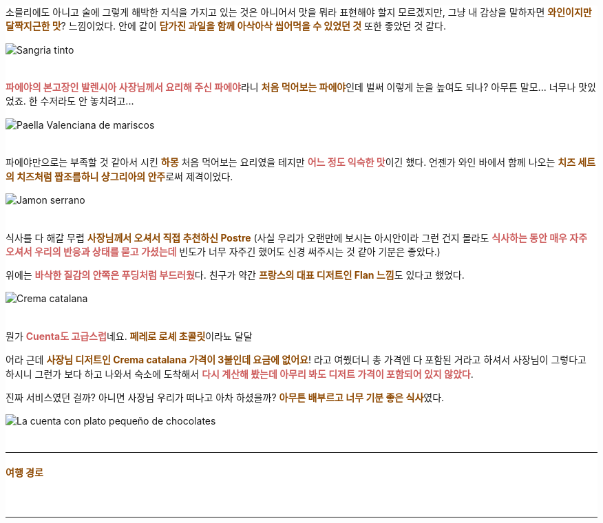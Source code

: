 소믈리에도 아니고 술에 그렇게 해박한 지식을 가지고 있는 것은 아니어서 맛을 뭐라 표현해야 할지 모르겠지만, 그냥 내 감상을 말하자면 <span style="color: #8D4801">**와인이지만 달짝지근한 맛**</span>? 느낌이었다. 안에 같이 <span style="color: #8D4801">**담가진 과일을 함께 아삭아삭 씹어먹을 수 있었던 것**</span> 또한 좋았던 것 같다.
<div class="image-slider-static">
  <img src="https://pub-056cbc77efa44842832acb3cdce331b6.r2.dev/2025-08-17-Puerto-Lopez-travelog-3/sangria-tinto.jpg" title="Sangria tinto" alt="Sangria tinto">
</div>
<br>

<span style="color: indianred">**파에야의 본고장인 발렌시아 사장님께서 요리해 주신 파에야**</span>라니 <span style="color: #8D4801">**처음 먹어보는 파에야**</span>인데 벌써 이렇게 눈을 높여도 되나? 아무튼 말모... 너무나 맛있었죠. 한 수저라도 안 놓치려고...
<div class="image-slider-static">
  <img src="https://pub-056cbc77efa44842832acb3cdce331b6.r2.dev/2025-08-17-Puerto-Lopez-travelog-3/paella-valenciana-de-mariscos.jpg" title="Paella Valenciana de mariscos" alt="Paella Valenciana de mariscos">
</div>
<br>

파에야만으로는 부족할 것 같아서 시킨 <span style="color: #8D4801">**하몽**</span> 처음 먹어보는 요리였을 테지만 <span style="color: indianred">**어느 정도 익숙한 맛**</span>이긴 했다. 언젠가 와인 바에서 함께 나오는 <span style="color: #8D4801">**치즈 세트의 치즈처럼 짭조름하니 샹그리아의 안주**</span>로써 제격이었다.
<div class="image-slider-static">
  <img src="https://pub-056cbc77efa44842832acb3cdce331b6.r2.dev/2025-08-17-Puerto-Lopez-travelog-3/jamon-serrano.jpg" title="Jamon serrano" alt="Jamon serrano">
</div>
<br>

식사를 다 해갈 무렵 <span style="color: #8D4801">**사장님께서 오셔서 직접 추천하신 Postre**</span> (사실 우리가 오랜만에 보시는 아시안이라 그런 건지 몰라도 <span style="color: indianred">**식사하는 동안 매우 자주 오셔서 우리의 반응과 상태를 묻고 가셨는데**</span> 빈도가 너무 자주긴 했어도 신경 써주시는 것 같아 기분은 좋았다.)

위에는 <span style="color: indianred">**바삭한 질감의 안쪽은 푸딩처럼 부드러웠**</span>다. 친구가 약간 <span style="color: #8D4801">**프랑스의 대표 디저트인 Flan 느낌**</span>도 있다고 했었다.
<div class="image-slider-static">
  <img src="https://pub-056cbc77efa44842832acb3cdce331b6.r2.dev/2025-08-17-Puerto-Lopez-travelog-3/crema-catalana.jpg" title="Crema catalana" alt="Crema catalana">
</div>
<br>

뭔가 <span style="color: indianred">**Cuenta도 고급스럽**</span>네요. <span style="color: #8D4801">**페레로 로셰 초콜릿**</span>이라뇨 달달

어라 근데 <span style="color: #8D4801">**사장님 디저트인 Crema catalana 가격이 3불인데 요금에 없어요**</span>! 라고 여쭸더니 총 가격엔 다 포함된 거라고 하셔서 사장님이 그렇다고 하시니 그런가 보다 하고 나와서 숙소에 도착해서 <span style="color: indianred">**다시 계산해 봤는데 아무리 봐도 디저트 가격이 포함되어 있지 않았다**</span>.

진짜 서비스였던 걸까? 아니면 사장님 우리가 떠나고 아차 하셨을까? <span style="color: #8D4801">**아무튼 배부르고 너무 기분 좋은 식사**</span>였다.
<div class="image-slider-static">
  <img src="https://pub-056cbc77efa44842832acb3cdce331b6.r2.dev/2025-08-17-Puerto-Lopez-travelog-3/la-cuenta-con-plato-pequeno-de-chocolates.jpg" title="La cuenta con plato pequeño de chocolates" alt="La cuenta con plato pequeño de chocolates">
</div>
<br>

---

#### <span style="color: #8D4801">**여행 경로**</span>
<center><iframe src="https://www.google.com/maps/embed?pb=!1m40!1m12!1m3!1d6197.224059190071!2d-80.81683619190656!3d-1.5592611540096164!2m3!1f0!2f0!3f0!3m2!1i1024!2i768!4f13.1!4m25!3e2!4m5!1s0x902e9f3524423219%3A0xa7fdda1621f08bc6!2sC5QP%2BC4P%20Coffee%20One%20Dolar%2C%20Mal.%20Julio%20Izurieta%2C%20Puerto%20L%C3%B3pez!3m2!1d-1.5614697!2d-80.8147219!4m5!1s0x902e9f1e8e002d53%3A0xefb3e71d032b8cf6!2sIsla%20de%20la%20Plata%20Ecuador%20%7C%20Puerto%20L%C3%B3pez%20-Naturis%20tours%2C%20y%2C%20Puerto%20Lopez!3m2!1d-1.5596138!2d-80.8123904!4m5!1s0x902e9f00545654e5%3A0x87f42cec0aa40f97!2sMuelle%20de%20Puerto%20Lopez%2C%20Malecon%20Julio%20Izurieta%2C%20Puerto%20Lopez!3m2!1d-1.5609933!2d-80.8174011!4m5!1s0x902e9e1f16e726e3%3A0x1a6d73cf5b6738dd!2sRestaurante%20Sabor%20Espa%C3%B1ol!3m2!1d-1.5630678!2d-80.8188411!5e0!3m2!1sko!2sec!4v1757351227262!5m2!1sko!2sec" allowfullscreen="" loading="lazy" referrerpolicy="no-referrer-when-downgrade"></iframe></center>
<br>

---
